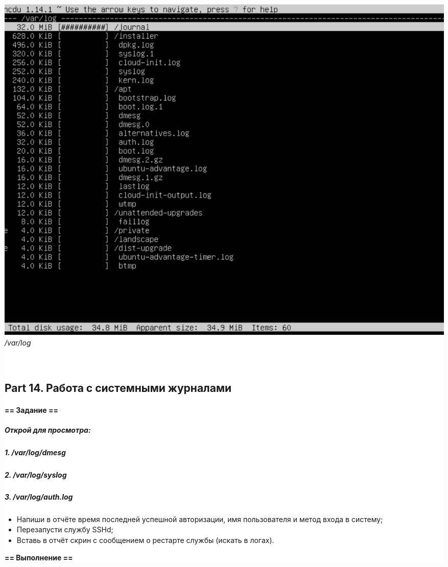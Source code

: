 ![/var/log](pictures/71.png)<br>*/var/log*<br>

<br>


## Part 14. Работа с системными журналами

**== Задание ==**

##### Открой для просмотра:
##### 1. /var/log/dmesg
##### 2. /var/log/syslog
##### 3. /var/log/auth.log  

- Напиши в отчёте время последней успешной авторизации, имя пользователя и метод входа в систему;
- Перезапусти службу SSHd;
- Вставь в отчёт скрин с сообщением о рестарте службы (искать в логах).

**== Выполнение ==**
